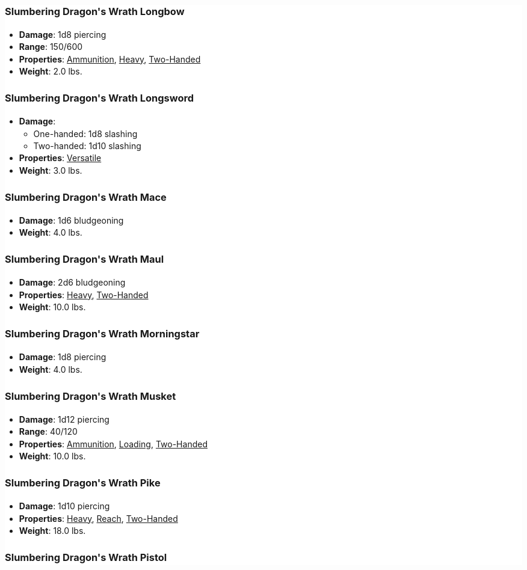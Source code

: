 ### Slumbering Dragon's Wrath Longbow

- **Damage**: 1d8 piercing
- **Range**: 150/600
- **Properties**: [Ammunition](/3-Mechanics/CLI/Rules/item-properties.md#Ammunition), [Heavy](/3-Mechanics/CLI/Rules/item-properties.md#Heavy), [Two-Handed](/3-Mechanics/CLI/Rules/item-properties.md#Two-Handed)
- **Weight**: 2.0 lbs.

### Slumbering Dragon's Wrath Longsword

- **Damage**:
  - One-handed: 1d8 slashing
  - Two-handed: 1d10 slashing
- **Properties**: [Versatile](/3-Mechanics/CLI/Rules/item-properties.md#Versatile)
- **Weight**: 3.0 lbs.

### Slumbering Dragon's Wrath Mace

- **Damage**: 1d6 bludgeoning
- **Weight**: 4.0 lbs.

### Slumbering Dragon's Wrath Maul

- **Damage**: 2d6 bludgeoning
- **Properties**: [Heavy](/3-Mechanics/CLI/Rules/item-properties.md#Heavy), [Two-Handed](/3-Mechanics/CLI/Rules/item-properties.md#Two-Handed)
- **Weight**: 10.0 lbs.

### Slumbering Dragon's Wrath Morningstar

- **Damage**: 1d8 piercing
- **Weight**: 4.0 lbs.

### Slumbering Dragon's Wrath Musket

- **Damage**: 1d12 piercing
- **Range**: 40/120
- **Properties**: [Ammunition](/3-Mechanics/CLI/Rules/item-properties.md#Ammunition), [Loading](/3-Mechanics/CLI/Rules/item-properties.md#Loading), [Two-Handed](/3-Mechanics/CLI/Rules/item-properties.md#Two-Handed)
- **Weight**: 10.0 lbs.

### Slumbering Dragon's Wrath Pike

- **Damage**: 1d10 piercing
- **Properties**: [Heavy](/3-Mechanics/CLI/Rules/item-properties.md#Heavy), [Reach](/3-Mechanics/CLI/Rules/item-properties.md#Reach), [Two-Handed](/3-Mechanics/CLI/Rules/item-properties.md#Two-Handed)
- **Weight**: 18.0 lbs.

### Slumbering Dragon's Wrath Pistol

